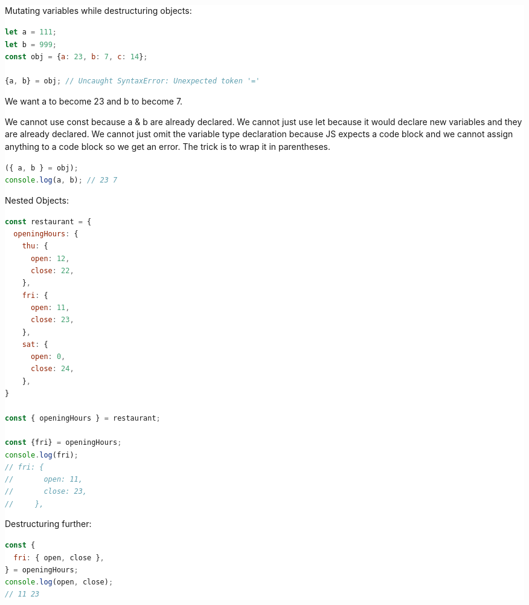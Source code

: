 Mutating variables while destructuring objects:

```js
let a = 111;
let b = 999;
const obj = {a: 23, b: 7, c: 14};

{a, b} = obj; // Uncaught SyntaxError: Unexpected token '='
```

We want a to become 23 and b to become 7.

We cannot use const because a & b are already declared. We cannot just use let because it would declare new variables and they are already declared. We cannot just omit the variable type declaration because JS expects a code block and we cannot assign anything to a code block so we get an error. The trick is to wrap it in parentheses.

```js
({ a, b } = obj);
console.log(a, b); // 23 7
```

Nested Objects:

```js
const restaurant = {
  openingHours: {
    thu: {
      open: 12,
      close: 22,
    },
    fri: {
      open: 11,
      close: 23,
    },
    sat: {
      open: 0,
      close: 24,
    },
}

const { openingHours } = restaurant;

const {fri} = openingHours;
console.log(fri);
// fri: {
//       open: 11,
//       close: 23,
//     },
```

Destructuring further:

```js
const {
  fri: { open, close },
} = openingHours;
console.log(open, close);
// 11 23
```
